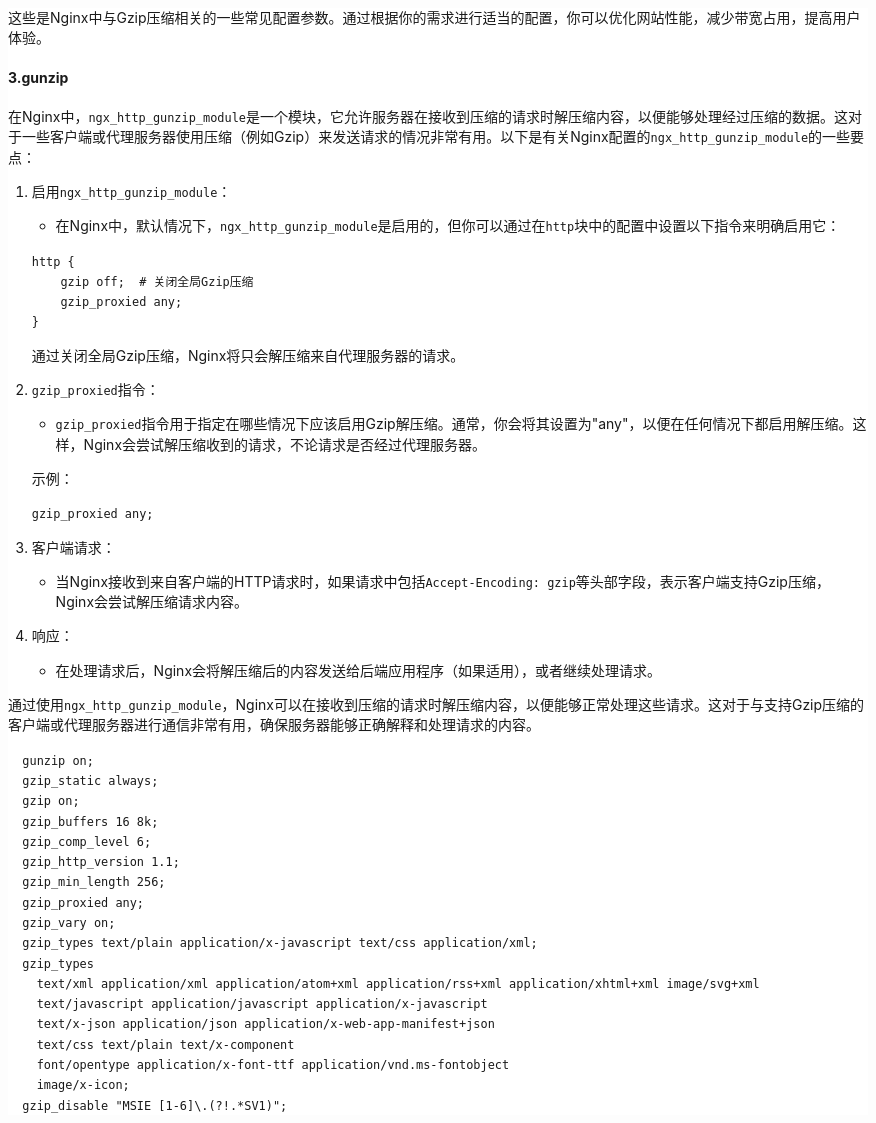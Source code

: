 这些是Nginx中与Gzip压缩相关的一些常见配置参数。通过根据你的需求进行适当的配置，你可以优化网站性能，减少带宽占用，提高用户体验。



#### 3.gunzip

在Nginx中，`ngx_http_gunzip_module`是一个模块，它允许服务器在接收到压缩的请求时解压缩内容，以便能够处理经过压缩的数据。这对于一些客户端或代理服务器使用压缩（例如Gzip）来发送请求的情况非常有用。以下是有关Nginx配置的`ngx_http_gunzip_module`的一些要点：

1. 启用`ngx_http_gunzip_module`：
   - 在Nginx中，默认情况下，`ngx_http_gunzip_module`是启用的，但你可以通过在`http`块中的配置中设置以下指令来明确启用它：

   ```nginx
   http {
       gzip off;  # 关闭全局Gzip压缩
       gzip_proxied any;
   }
   ```

   通过关闭全局Gzip压缩，Nginx将只会解压缩来自代理服务器的请求。

2. `gzip_proxied`指令：
   - `gzip_proxied`指令用于指定在哪些情况下应该启用Gzip解压缩。通常，你会将其设置为"any"，以便在任何情况下都启用解压缩。这样，Nginx会尝试解压缩收到的请求，不论请求是否经过代理服务器。

   示例：
   ```nginx
   gzip_proxied any;
   ```

3. 客户端请求：
   - 当Nginx接收到来自客户端的HTTP请求时，如果请求中包括`Accept-Encoding: gzip`等头部字段，表示客户端支持Gzip压缩，Nginx会尝试解压缩请求内容。

4. 响应：
   - 在处理请求后，Nginx会将解压缩后的内容发送给后端应用程序（如果适用），或者继续处理请求。

通过使用`ngx_http_gunzip_module`，Nginx可以在接收到压缩的请求时解压缩内容，以便能够正常处理这些请求。这对于与支持Gzip压缩的客户端或代理服务器进行通信非常有用，确保服务器能够正确解释和处理请求的内容。



```nginx
  gunzip on;
  gzip_static always;
  gzip on;
  gzip_buffers 16 8k;
  gzip_comp_level 6;
  gzip_http_version 1.1;
  gzip_min_length 256;
  gzip_proxied any;
  gzip_vary on;
  gzip_types text/plain application/x-javascript text/css application/xml;
  gzip_types
    text/xml application/xml application/atom+xml application/rss+xml application/xhtml+xml image/svg+xml
    text/javascript application/javascript application/x-javascript
    text/x-json application/json application/x-web-app-manifest+json
    text/css text/plain text/x-component
    font/opentype application/x-font-ttf application/vnd.ms-fontobject
    image/x-icon;
  gzip_disable "MSIE [1-6]\.(?!.*SV1)";
```
